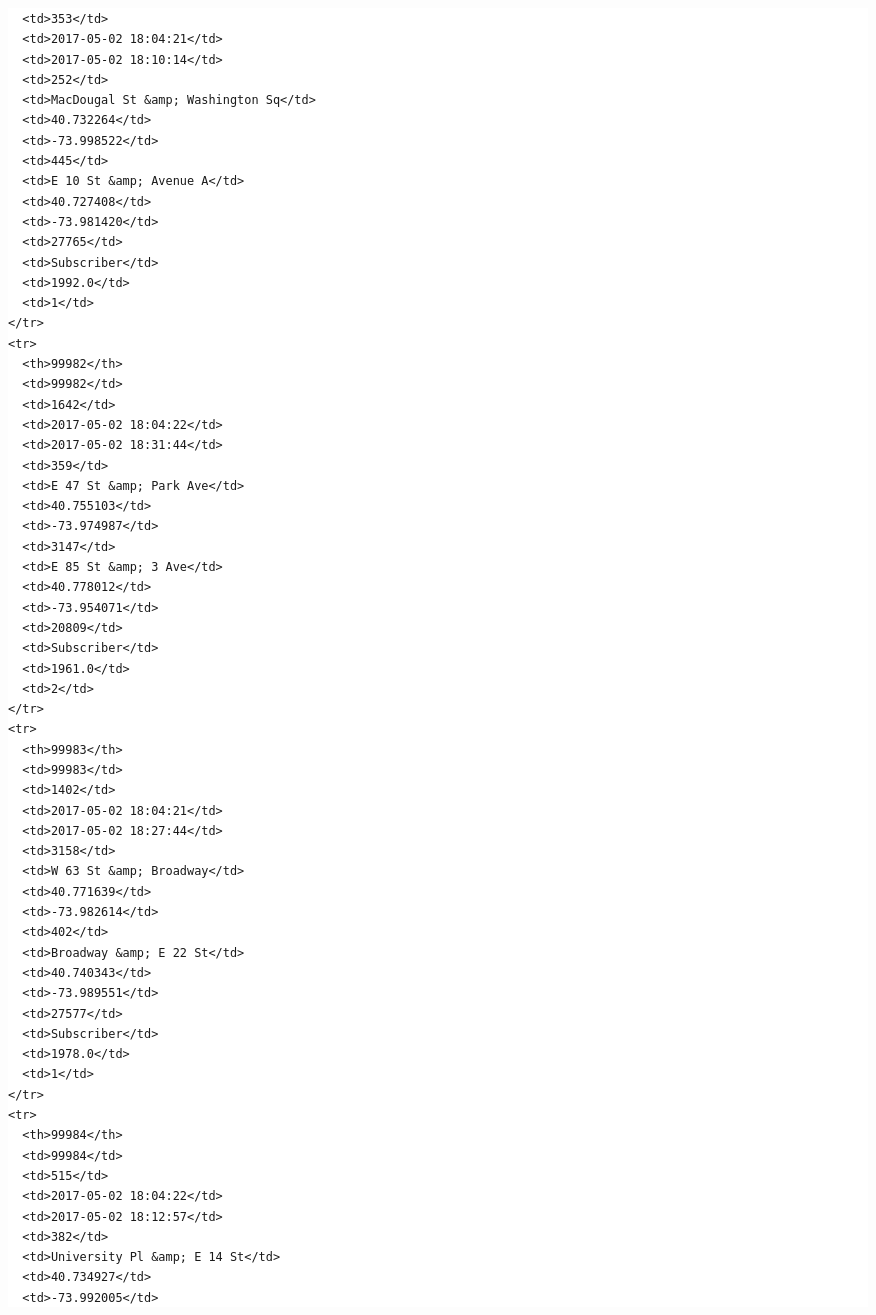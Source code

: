       <td>353</td>
      <td>2017-05-02 18:04:21</td>
      <td>2017-05-02 18:10:14</td>
      <td>252</td>
      <td>MacDougal St &amp; Washington Sq</td>
      <td>40.732264</td>
      <td>-73.998522</td>
      <td>445</td>
      <td>E 10 St &amp; Avenue A</td>
      <td>40.727408</td>
      <td>-73.981420</td>
      <td>27765</td>
      <td>Subscriber</td>
      <td>1992.0</td>
      <td>1</td>
    </tr>
    <tr>
      <th>99982</th>
      <td>99982</td>
      <td>1642</td>
      <td>2017-05-02 18:04:22</td>
      <td>2017-05-02 18:31:44</td>
      <td>359</td>
      <td>E 47 St &amp; Park Ave</td>
      <td>40.755103</td>
      <td>-73.974987</td>
      <td>3147</td>
      <td>E 85 St &amp; 3 Ave</td>
      <td>40.778012</td>
      <td>-73.954071</td>
      <td>20809</td>
      <td>Subscriber</td>
      <td>1961.0</td>
      <td>2</td>
    </tr>
    <tr>
      <th>99983</th>
      <td>99983</td>
      <td>1402</td>
      <td>2017-05-02 18:04:21</td>
      <td>2017-05-02 18:27:44</td>
      <td>3158</td>
      <td>W 63 St &amp; Broadway</td>
      <td>40.771639</td>
      <td>-73.982614</td>
      <td>402</td>
      <td>Broadway &amp; E 22 St</td>
      <td>40.740343</td>
      <td>-73.989551</td>
      <td>27577</td>
      <td>Subscriber</td>
      <td>1978.0</td>
      <td>1</td>
    </tr>
    <tr>
      <th>99984</th>
      <td>99984</td>
      <td>515</td>
      <td>2017-05-02 18:04:22</td>
      <td>2017-05-02 18:12:57</td>
      <td>382</td>
      <td>University Pl &amp; E 14 St</td>
      <td>40.734927</td>
      <td>-73.992005</td>